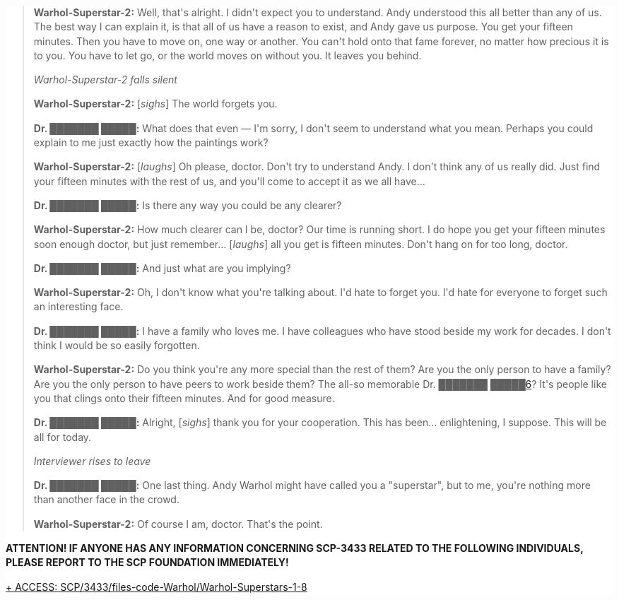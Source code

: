 > **Warhol-Superstar-2:** Well, that's alright. I didn't expect you to understand. Andy understood this all better than any of us. The best way I can explain it, is that all of us have a reason to exist, and Andy gave us purpose. You get your fifteen minutes. Then you have to move on, one way or another. You can't hold onto that fame forever, no matter how precious it is to you. You have to let go, or the world moves on without you. It leaves you behind.
> 
> _Warhol-Superstar-2 falls silent_
> 
> **Warhol-Superstar-2:** \[_sighs_\] The world forgets you.
> 
> **Dr. ███████ █████:** What does that even — I'm sorry, I don't seem to understand what you mean. Perhaps you could explain to me just exactly how the paintings work?
> 
> **Warhol-Superstar-2:** \[_laughs_\] Oh please, doctor. Don't try to understand Andy. I don't think any of us really did. Just find your fifteen minutes with the rest of us, and you'll come to accept it as we all have…
> 
> **Dr. ███████ █████:** Is there any way you could be any clearer?
> 
> **Warhol-Superstar-2:** How much clearer can I be, doctor? Our time is running short. I do hope you get your fifteen minutes soon enough doctor, but just remember… \[_laughs_\] all you get is fifteen minutes. Don't hang on for too long, doctor.
> 
> **Dr. ███████ █████:** And just what are you implying?
> 
> **Warhol-Superstar-2:** Oh, I don't know what you're talking about. I'd hate to forget you. I'd hate for everyone to forget such an interesting face.
> 
> **Dr. ███████ █████:** I have a family who loves me. I have colleagues who have stood beside my work for decades. I don't think I would be so easily forgotten.
> 
> **Warhol-Superstar-2:** Do you think you're any more special than the rest of them? Are you the only person to have a family? Are you the only person to have peers to work beside them? The all-so memorable Dr. ███████ █████[6](javascript:;)? It's people like you that clings onto their fifteen minutes. And for good measure.
> 
> **Dr. ███████ █████:** Alright, \[_sighs_\] thank you for your cooperation. This has been… enlightening, I suppose. This will be all for today.
> 
> _Interviewer rises to leave_
> 
> **Dr. ███████ █████:** One last thing. Andy Warhol might have called you a "superstar", but to me, you're nothing more than another face in the crowd.
> 
> **Warhol-Superstar-2:** Of course I am, doctor. That's the point.
> 
> **<End Log>**

**ATTENTION! IF ANYONE HAS ANY INFORMATION CONCERNING SCP-3433 RELATED TO THE FOLLOWING INDIVIDUALS, PLEASE REPORT TO THE SCP FOUNDATION IMMEDIATELY!**

[+ ACCESS: SCP/3433/files-code-Warhol/Warhol-Superstars-1-8](javascript:;)
